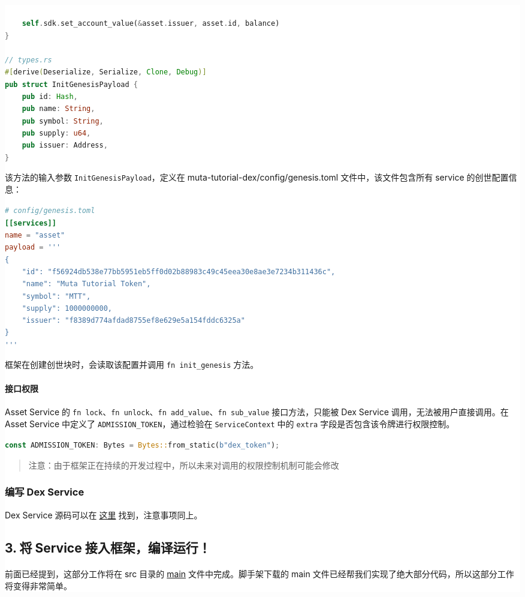 ```rust

    self.sdk.set_account_value(&asset.issuer, asset.id, balance)
}

// types.rs
#[derive(Deserialize, Serialize, Clone, Debug)]
pub struct InitGenesisPayload {
    pub id: Hash,
    pub name: String,
    pub symbol: String,
    pub supply: u64,
    pub issuer: Address,
}
```

该方法的输入参数 `InitGenesisPayload`，定义在 muta-tutorial-dex/config/genesis.toml 文件中，该文件包含所有 service 的创世配置信息：

```toml
# config/genesis.toml
[[services]]
name = "asset"
payload = '''
{
    "id": "f56924db538e77bb5951eb5ff0d02b88983c49c45eea30e8ae3e7234b311436c",
    "name": "Muta Tutorial Token",
    "symbol": "MTT",
    "supply": 1000000000,
    "issuer": "f8389d774afdad8755ef8e629e5a154fddc6325a"
}
'''
```

框架在创建创世块时，会读取该配置并调用 `fn init_genesis` 方法。

#### 接口权限

Asset Service 的 `fn lock`、`fn unlock`、`fn add_value`、`fn sub_value` 接口方法，只能被 Dex Service 调用，无法被用户直接调用。在 Asset Service 中定义了 `ADMISSION_TOKEN`，通过检验在 `ServiceContext` 中的 `extra` 字段是否包含该令牌进行权限控制。

```rust
const ADMISSION_TOKEN: Bytes = Bytes::from_static(b"dex_token");
```

> 注意：由于框架正在持续的开发过程中，所以未来对调用的权限控制机制可能会修改

### 编写 Dex Service

Dex Service 源码可以在 [这里](https://github.com/mkxbl/muta-tutorial-dex/tree/master/services/dex) 找到，注意事项同上。

## 3. 将 Service 接入框架，编译运行！

前面已经提到，这部分工作将在 src 目录的 [main](https://github.com/nervosnetwork/muta-template/blob/master/node-template/src/main.rs) 文件中完成。脚手架下载的 main 文件已经帮我们实现了绝大部分代码，所以这部分工作将变得非常简单。
